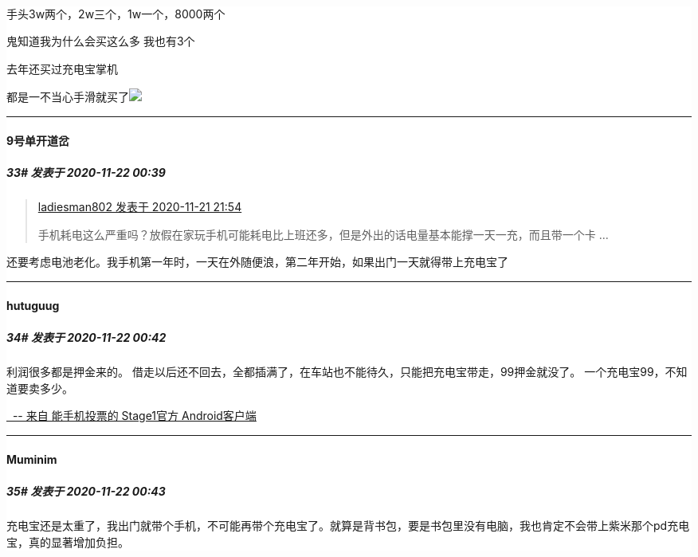 手头3w两个，2w三个，1w一个，8000两个

鬼知道我为什么会买这么多</blockquote>
我也有3个


去年还买过充电宝掌机


都是一不当心手滑就买了<img src="https://static.saraba1st.com/image/smiley/face2017/004.gif" referrerpolicy="no-referrer">







*****

####  9号单开道岔  
##### 33#       发表于 2020-11-22 00:39



<blockquote><a href="httphttps://bbs.saraba1st.com/2b/forum.php?mod=redirect&amp;goto=findpost&amp;pid=49474417&amp;ptid=1973580" target="_blank">ladiesman802 发表于 2020-11-21 21:54</a>

手机耗电这么严重吗？放假在家玩手机可能耗电比上班还多，但是外出的话电量基本能撑一天一充，而且带一个卡 ...</blockquote>
还要考虑电池老化。我手机第一年时，一天在外随便浪，第二年开始，如果出门一天就得带上充电宝了







*****

####  hutuguug  
##### 34#       发表于 2020-11-22 00:42




利润很多都是押金来的。
借走以后还不回去，全都插满了，在车站也不能待久，只能把充电宝带走，99押金就没了。
一个充电宝99，不知道要卖多少。

[  -- 来自 能手机投票的 Stage1官方 Android客户端](https://www.coolapk.com/apk/140634)







*****

####  Muminim  
##### 35#       发表于 2020-11-22 00:43




充电宝还是太重了，我出门就带个手机，不可能再带个充电宝了。就算是背书包，要是书包里没有电脑，我也肯定不会带上紫米那个pd充电宝，真的显著增加负担。


